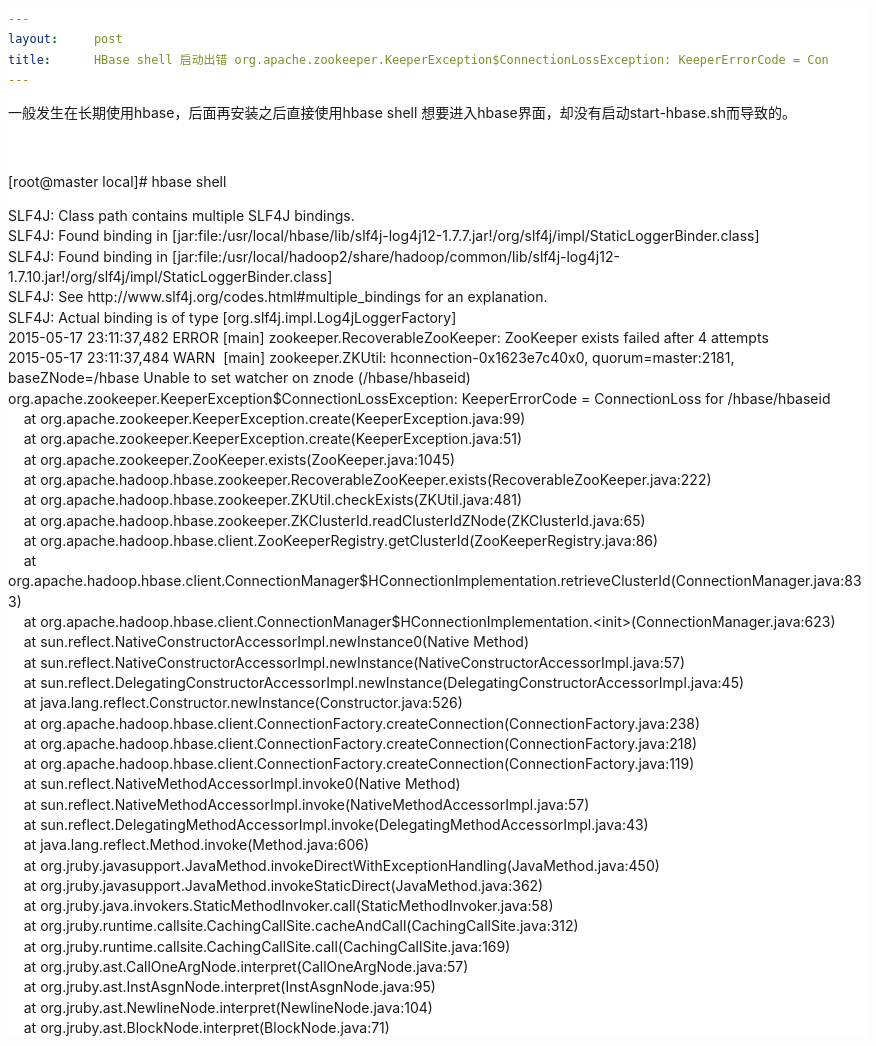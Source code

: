 ```yaml
---
layout:     post
title:      HBase shell 启动出错 org.apache.zookeeper.KeeperException$ConnectionLossException: KeeperErrorCode = Con
---
```

<div id="article_content" class="article_content clearfix csdn-tracking-statistics" data-pid="blog" data-mod="popu_307" data-dsm="post">
								            <link rel="stylesheet" href="https://csdnimg.cn/release/phoenix/template/css/ck_htmledit_views-f76675cdea.css">
						<div class="htmledit_views" id="content_views">
                
<p>一般发生在长期使用hbase，后面再安装之后直接使用hbase shell 想要进入hbase界面，却没有启动start-hbase.sh而导致的。<br></p>
<p><br></p>
<p>[root@master local]# hbase shell</p>
SLF4J: Class path contains multiple SLF4J bindings.<br>
SLF4J: Found binding in [jar:file:/usr/local/hbase/lib/slf4j-log4j12-1.7.7.jar!/org/slf4j/impl/StaticLoggerBinder.class]<br>
SLF4J: Found binding in [jar:file:/usr/local/hadoop2/share/hadoop/common/lib/slf4j-log4j12-1.7.10.jar!/org/slf4j/impl/StaticLoggerBinder.class]<br>
SLF4J: See http://www.slf4j.org/codes.html#multiple_bindings for an explanation.<br>
SLF4J: Actual binding is of type [org.slf4j.impl.Log4jLoggerFactory]<br>
2015-05-17 23:11:37,482 ERROR [main] zookeeper.RecoverableZooKeeper: ZooKeeper exists failed after 4 attempts<br>
2015-05-17 23:11:37,484 WARN  [main] zookeeper.ZKUtil: hconnection-0x1623e7c40x0, quorum=master:2181, baseZNode=/hbase Unable to set watcher on znode (/hbase/hbaseid)<br>
org.apache.zookeeper.KeeperException$ConnectionLossException: KeeperErrorCode = ConnectionLoss for /hbase/hbaseid<br>
    at org.apache.zookeeper.KeeperException.create(KeeperException.java:99)<br>
    at org.apache.zookeeper.KeeperException.create(KeeperException.java:51)<br>
    at org.apache.zookeeper.ZooKeeper.exists(ZooKeeper.java:1045)<br>
    at org.apache.hadoop.hbase.zookeeper.RecoverableZooKeeper.exists(RecoverableZooKeeper.java:222)<br>
    at org.apache.hadoop.hbase.zookeeper.ZKUtil.checkExists(ZKUtil.java:481)<br>
    at org.apache.hadoop.hbase.zookeeper.ZKClusterId.readClusterIdZNode(ZKClusterId.java:65)<br>
    at org.apache.hadoop.hbase.client.ZooKeeperRegistry.getClusterId(ZooKeeperRegistry.java:86)<br>
    at org.apache.hadoop.hbase.client.ConnectionManager$HConnectionImplementation.retrieveClusterId(ConnectionManager.java:833)<br>
    at org.apache.hadoop.hbase.client.ConnectionManager$HConnectionImplementation.&lt;init&gt;(ConnectionManager.java:623)<br>
    at sun.reflect.NativeConstructorAccessorImpl.newInstance0(Native Method)<br>
    at sun.reflect.NativeConstructorAccessorImpl.newInstance(NativeConstructorAccessorImpl.java:57)<br>
    at sun.reflect.DelegatingConstructorAccessorImpl.newInstance(DelegatingConstructorAccessorImpl.java:45)<br>
    at java.lang.reflect.Constructor.newInstance(Constructor.java:526)<br>
    at org.apache.hadoop.hbase.client.ConnectionFactory.createConnection(ConnectionFactory.java:238)<br>
    at org.apache.hadoop.hbase.client.ConnectionFactory.createConnection(ConnectionFactory.java:218)<br>
    at org.apache.hadoop.hbase.client.ConnectionFactory.createConnection(ConnectionFactory.java:119)<br>
    at sun.reflect.NativeMethodAccessorImpl.invoke0(Native Method)<br>
    at sun.reflect.NativeMethodAccessorImpl.invoke(NativeMethodAccessorImpl.java:57)<br>
    at sun.reflect.DelegatingMethodAccessorImpl.invoke(DelegatingMethodAccessorImpl.java:43)<br>
    at java.lang.reflect.Method.invoke(Method.java:606)<br>
    at org.jruby.javasupport.JavaMethod.invokeDirectWithExceptionHandling(JavaMethod.java:450)<br>
    at org.jruby.javasupport.JavaMethod.invokeStaticDirect(JavaMethod.java:362)<br>
    at org.jruby.java.invokers.StaticMethodInvoker.call(StaticMethodInvoker.java:58)<br>
    at org.jruby.runtime.callsite.CachingCallSite.cacheAndCall(CachingCallSite.java:312)<br>
    at org.jruby.runtime.callsite.CachingCallSite.call(CachingCallSite.java:169)<br>
    at org.jruby.ast.CallOneArgNode.interpret(CallOneArgNode.java:57)<br>
    at org.jruby.ast.InstAsgnNode.interpret(InstAsgnNode.java:95)<br>
    at org.jruby.ast.NewlineNode.interpret(NewlineNode.java:104)<br>
    at org.jruby.ast.BlockNode.interpret(BlockNode.java:71)<br>